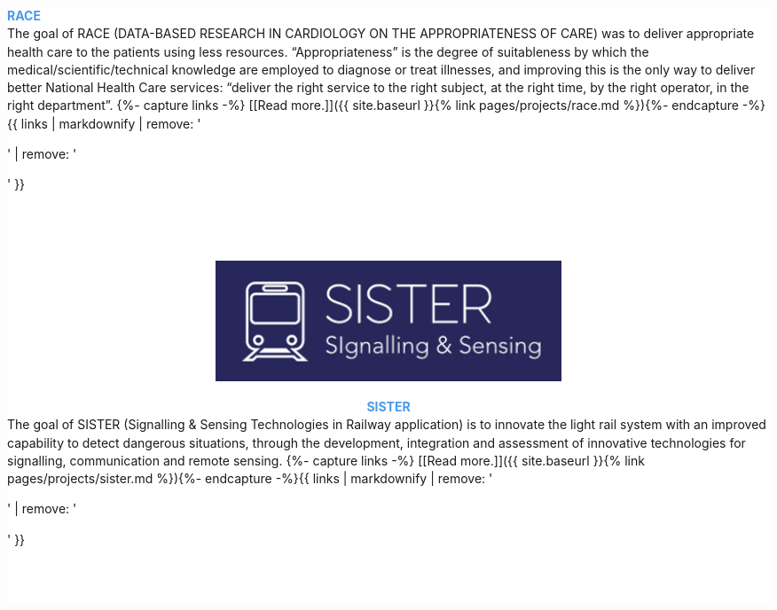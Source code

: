 <div><strong style="color: #4A99E9;">RACE</strong><br>
<div style="text-align:left;">
The goal of RACE (DATA-BASED RESEARCH IN CARDIOLOGY ON THE APPROPRIATENESS OF CARE) was to deliver appropriate health care to the patients using less resources.
“Appropriateness” is the degree of suitableness by which the medical/scientific/technical knowledge are employed to diagnose or treat illnesses, and improving this is the only way to deliver better National Health Care services: “deliver the right service to the right subject, at the right time, by the right operator, in the right department”. 
{%- capture links -%} [[Read more.]]({{ site.baseurl }}{% link pages/projects/race.md %}){%- endcapture -%}{{ links | markdownify | remove: '<p>' | remove: '</p>' }}<br><br><br><br>
</div>
</div></div>
</div>

<div class="col-lg-6 col-md-12 col-xs-12 col-sm-12">
<div style="text-align: center;">
<figure>
    <img src="/img/logos/sister.png"
         alt="" style="text-align: center; width: 50%;">
    <figcaption></figcaption>
</figure>
<div><strong style="color: #4A99E9;">SISTER</strong><br>
<div style="text-align:left;">
The goal of SISTER (Signalling & Sensing Technologies in Railway application) is to innovate the light rail system with an improved capability to detect dangerous situations, through the development, integration and assessment of innovative technologies for signalling, communication and remote sensing.
{%- capture links -%} [[Read more.]]({{ site.baseurl }}{% link pages/projects/sister.md %}){%- endcapture -%}{{ links | markdownify | remove: '<p>' | remove: '</p>' }}<br><br><br><br>
</div>
</div></div>
</div>
